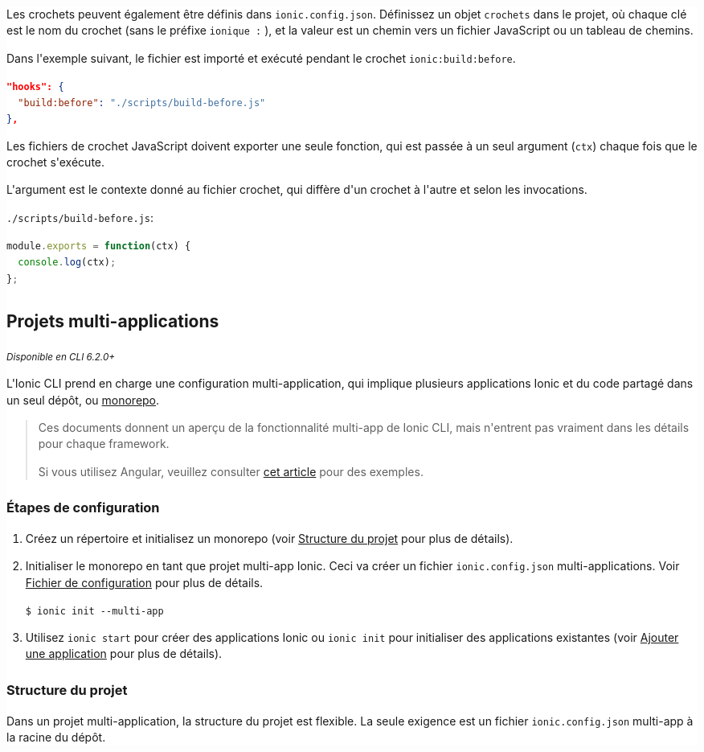 Les crochets peuvent également être définis dans `ionic.config.json`. Définissez un objet `crochets` dans le projet, où chaque clé est le nom du crochet (sans le préfixe `ionique :` ), et la valeur est un chemin vers un fichier JavaScript ou un tableau de chemins.

Dans l'exemple suivant, le fichier est importé et exécuté pendant le crochet `ionic:build:before`.

```json
"hooks": {
  "build:before": "./scripts/build-before.js"
},
```

Les fichiers de crochet JavaScript doivent exporter une seule fonction, qui est passée à un seul argument (`ctx`) chaque fois que le crochet s'exécute.

L'argument est le contexte donné au fichier crochet, qui diffère d'un crochet à l'autre et selon les invocations.

`./scripts/build-before.js`:

```javascript
module.exports = function(ctx) {
  console.log(ctx);
};
```

## Projets multi-applications

<small><em>Disponible en CLI 6.2.0+</em></small>

L'Ionic CLI prend en charge une configuration multi-application, qui implique plusieurs applications Ionic et du code partagé dans un seul dépôt, ou [monorepo](/docs/reference/glossary#monorepo).

> Ces documents donnent un aperçu de la fonctionnalité multi-app de Ionic CLI, mais n'entrent pas vraiment dans les détails pour chaque framework.
> 
> Si vous utilisez Angular, veuillez consulter [cet article](https://github.com/ionic-team/ionic-cli/wiki/Angular-Monorepo) pour des exemples.

### Étapes de configuration

1. Créez un répertoire et initialisez un monorepo (voir [Structure du projet](#project-structure) pour plus de détails).
2. Initialiser le monorepo en tant que projet multi-app Ionic. Ceci va créer un fichier `ionic.config.json` multi-applications. Voir [Fichier de configuration](#config-file) pour plus de détails.

    ```shell
    $ ionic init --multi-app
    ```

1. Utilisez `ionic start` pour créer des applications Ionic ou `ionic init` pour initialiser des applications existantes (voir [Ajouter une application](#adding-an-app) pour plus de détails).

### Structure du projet

Dans un projet multi-application, la structure du projet est flexible. La seule exigence est un fichier `ionic.config.json` multi-app à la racine du dépôt.
